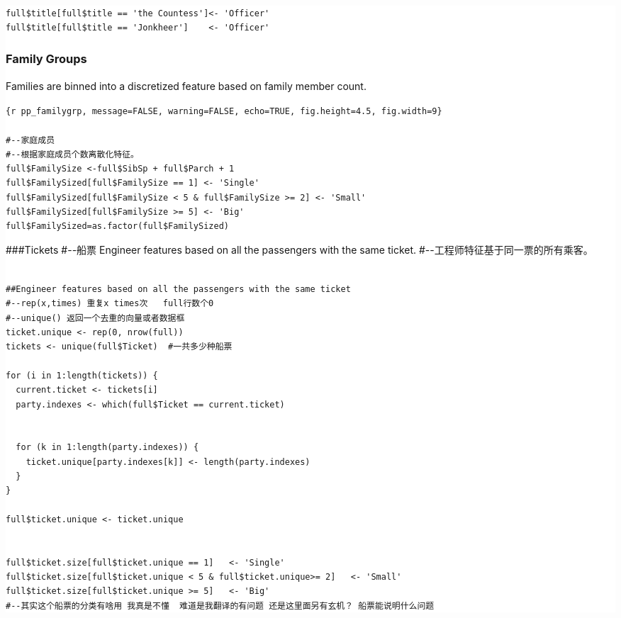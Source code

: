 ```{r pp_titles, message=FALSE, warning=FALSE, echo=TRUE, fig.height=4.5, fig.width=9}
full$title[full$title == 'the Countess']<- 'Officer'
full$title[full$title == 'Jonkheer']    <- 'Officer'

```

### Family Groups

Families are binned into a discretized feature based on family member count.
```
{r pp_familygrp, message=FALSE, warning=FALSE, echo=TRUE, fig.height=4.5, fig.width=9}

#--家庭成员
#--根据家庭成员个数离散化特征。
full$FamilySize <-full$SibSp + full$Parch + 1 
full$FamilySized[full$FamilySize == 1] <- 'Single' 
full$FamilySized[full$FamilySize < 5 & full$FamilySize >= 2] <- 'Small' 
full$FamilySized[full$FamilySize >= 5] <- 'Big' 
full$FamilySized=as.factor(full$FamilySized)

```

###Tickets
#--船票
Engineer features based on all the passengers with the same ticket.
#--工程师特征基于同一票的所有乘客。
```{r, message=FALSE, warning=FALSE}

##Engineer features based on all the passengers with the same ticket
#--rep(x,times) 重复x times次   full行数个0
#--unique() 返回一个去重的向量或者数据框
ticket.unique <- rep(0, nrow(full))
tickets <- unique(full$Ticket)  #一共多少种船票

for (i in 1:length(tickets)) {
  current.ticket <- tickets[i]
  party.indexes <- which(full$Ticket == current.ticket)
  
  
  for (k in 1:length(party.indexes)) {
    ticket.unique[party.indexes[k]] <- length(party.indexes)
  }
}

full$ticket.unique <- ticket.unique


full$ticket.size[full$ticket.unique == 1]   <- 'Single'
full$ticket.size[full$ticket.unique < 5 & full$ticket.unique>= 2]   <- 'Small'
full$ticket.size[full$ticket.unique >= 5]   <- 'Big'
#--其实这个船票的分类有啥用 我真是不懂  难道是我翻译的有问题 还是这里面另有玄机？ 船票能说明什么问题
```

